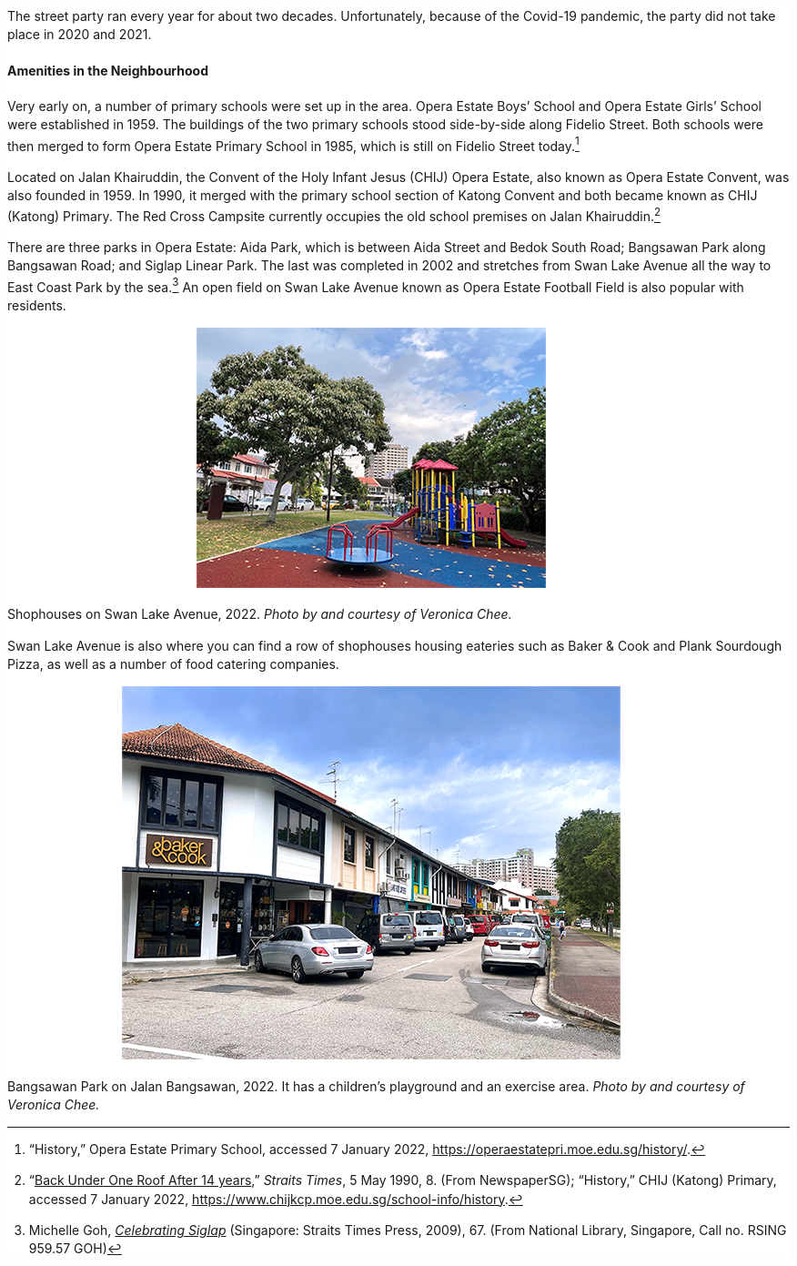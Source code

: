 The street party ran every year for about two decades. Unfortunately, because of the Covid-19 pandemic, the party did not take place in 2020 and 2021.

#### **Amenities in the Neighbourhood**

Very early on, a number of primary schools were set up in the area. Opera Estate Boys’ School and Opera Estate Girls’ School were established in 1959. The buildings of the two primary schools stood side-by-side along Fidelio Street. Both schools were then merged to form Opera Estate Primary School in 1985, which is still on Fidelio Street today.[^31]

Located on Jalan Khairuddin, the Convent of the Holy Infant Jesus (CHIJ) Opera Estate, also known as Opera Estate Convent, was also founded in 1959. In 1990, it merged with the primary school section of Katong Convent and both became known as CHIJ (Katong) Primary. The Red Cross Campsite currently occupies the old school premises on Jalan Khairuddin.[^32]

There are three parks in Opera Estate: Aida Park, which is between Aida Street and Bedok South Road; Bangsawan Park along Bangsawan Road; and Siglap Linear Park. The last was completed in 2002 and stretches from Swan Lake Avenue all the way to East Coast Park by the sea.[^33] An open field on Swan Lake Avenue known as Opera Estate Football Field is also popular with residents.

![](/images/Vol%2018%20Issue%201/Opera%20Estate/Bangsawan%20Park%20(2).png)
<div style="background-color: white;">  Shophouses on Swan Lake Avenue, 2022. <i>Photo by and courtesy of Veronica Chee.</i></div>

Swan Lake Avenue is also where you can find a row of shophouses housing eateries such as Baker & Cook and Plank Sourdough Pizza, as well as a number of food catering companies. 

![](/images/Vol%2018%20Issue%201/Opera%20Estate/Swan-Lake-Avenue.png)
<div style="background-color: white;"> Bangsawan Park on Jalan Bangsawan, 2022. It has a children’s playground and an exercise area. <i>Photo by and courtesy of Veronica Chee.</i></div>


[^1]: Joan Bieder, ed., [*The Jews of Singapore*](https://eservice.nlb.gov.sg/item_holding.aspx?bid=12944221) (Singapore: Suntree Media, 2007), 29, 80–81. (From National Library, Singapore, Call no. RSING 959.57004924 BIE); Lisa Ginsburgh, “Worlds Apart in Singapore: A Jewish Family Story,” *Asian Jewish Life*, no. 15 (October 2014), https://asianjewishlife.org/pages/articles/AJL_Issue_15_Oct2014/AJL_Issue15_CoverStory_Worlds_Apart_in_Singapore.html; “[Death of Mr. A. Frankel](http://eresources.nlb.gov.sg/newspapers/Digitised/Article/maltribune19280528-1.2.21),” *Malaya Tribune*, 28 May 1928, 7. (From NewspaperSG) 
[^2]: “[Homes Will Rise on this Million $ Land](http://eresources.nlb.gov.sg/newspapers/Digitised/Article/singstandard19510402-1.2.28),” *Singapore Standard*, 2 April 1951, 2; [“$500,000 Estate Deal in S’pore](http://eresources.nlb.gov.sg/newspapers/Digitised/Article/maltribune19470308-1.2.2),” *Malaya Tribune*, 8 March 1947, 1; “[40 New Homes for Squatters](http://eresources.nlb.gov.sg/newspapers/Digitised/Article/freepress19510505-1.2.73),” *Singapore Free Press*, 5 May 1951, 5 (From NewspaperSG); Thomas Coomans, “China Papers: The Architecture Archives of the Building Company Crédit Foncier d’Extrême-Orient (1907–1959),” ABE *Journal Architecture Beyond Europe*, no. 5 (2014, December), ResearchGate, https://www.researchgate.net/publication/277885016_China_Papers_The_architecture_archives_of_the_building_company_Credit_Foncier_d'Extreme-Orient_1907-59.
[^3]: Victor R. Savage and Brenda S. Yeoh, [*Toponymics: A Study of Singapore Street Names*](https://eservice.nlb.gov.sg/item_holding.aspx?bid=12303283) (Singapore: Eastern Universities Press, 2004), 20. (From National Library, Singapore, Call no. RSING 9159570014 SAV)
[^4]: [Chua Chye Chua](https://www.nas.gov.sg/archivesonline/oral_history_interviews/record-details/02ed9572-1161-11e3-83d5-0050568939ad), oral history interview by Jesley Chua Chee Huan, 23 July 1999,  MP3 audio, Reel/Disc 13 of 23. (From National Archives of Singapore, Accession no. 002140).
[^5]: [Chua Chye Chua](https://www.nas.gov.sg/archivesonline/oral_history_interviews/record-details/02ed9572-1161-11e3-83d5-0050568939ad), interview.
[^6]: “[Credit Foncier Starts New Building Project](http://eresources.nlb.gov.sg/newspapers/Digitised/Article/singstandard19560103-1.2.108),” *Singapore Standard*, 3 January 1956, 8. (From NewspaperSG)
[^7]: “[Page 7 Advertisements Column 1](http://eresources.nlb.gov.sg/newspapers/Digitised/Article/straitstimes19561027-1.2.62.1),” *The Straits Times*, 27 October 1956, 7. (From NewspaerSG)
[^8]: “[Page 3 Advertisements Column 1](http://eresources.nlb.gov.sg/newspapers/Digitised/Article/straitstimes19570321-1.2.31.1),” *The Straits Times*, 21 March 1957, 3 (From NewspaperSG). 
[^9]: Hanim Mohd Saleh, “[‘Estet Bangsawan’ di Opera Estate](http://eresources.nlb.gov.sg/newspapers/Digitised/Article/beritaharian19891110-1.2.19.4),” *Berita Harian*, 10 November 1989, 8. (From NewspaperSG)
[^10]: Mrs Nancy Tan, interview, 5 January 2022.
[^11]: Mohd Anis Tairan, [*Kampungku Siglap: Memoir Mohd Anis Tairan*](https://eservice.nlb.gov.sg/item_holding.aspx?bid=13176543) (Singapore: Majlis Pusat Pertubuhan-Pertubuhan Budaya Melayu Singapura, 2010), 33. (From National Library, Singapore, Call no. RSING 959.57 MOH)
[^12]: David Kraal, “[The President, My Friend](http://eresources.nlb.gov.sg/newspapers/Digitised/Article/straitstimes19850906-1.2.83.4.1),” *Straits Times*, 6 September 1985, 2. (From NewspaperSG)
[^13]: Mrs Nancy Tan, interview, 5 January 2022. 
[^14]: Ravi Veloo, “[The Story of Singapore’s Race Relations As Seen Through His Eyes](https://eresources.nlb.gov.sg/newspapers/Digitised/Article/straitstimes19970125-1.2.56.1),” *Straits Times*, 25 January 1997, 44; Jackie Sam, “[3 New Ministers](http://eresources.nlb.gov.sg/newspapers/Digitised/Article/straitstimes19631018-1.2.2),” *Straits Times*, 18 October 1963, 1. (From NewspaperSG)
[^15]: “[4,000 Still Have to Hike a Mile to Bus-Stop](http://eresources.nlb.gov.sg/newspapers/Digitised/Article/singstandard19581025-1.2.45),” *Singapore Standard*, 25 October 1958, 5. (From NewspaperSG)
[^16]: “[Appeal to Govt. for Bus Service](http://eresources.nlb.gov.sg/newspapers/Digitised/Article/singstandard19580625-1.2.55),” *Singapore Standard*, 25 June 1958, 5. (From NewspaperSG) 
[^17]: “[‘Pirate’ Taxi Men Have Monopoly in Opera Estate](http://eresources.nlb.gov.sg/newspapers/Digitised/Article/straitstimes19590215-1.2.50),” *Straits Times*, 15 February 1959, 7. (From NewspaperSG)
[^18]: “[This ‘Bridge of Sighs’ for 4,000 Residents of Opera Estate in Singapore](http://eresources.nlb.gov.sg/newspapers/Digitised/Article/sundaystandard19580803-1.2.13),” *Sunday Standard*, 3 August 1958, 2; “[Estate Gets New Bridge: Residents Thank Standard](http://eresources.nlb.gov.sg/newspapers/Digitised/Article/singstandard19580905-1.2.26),” *Singapore Standard*, 5 September 1958, 2; “[Bus Service For Housing Estate](http://eresources.nlb.gov.sg/newspapers/Digitised/Article/straitstimes19590531-1.2.20),” *Straits Times*, 31 May 1959, 5; “[Now Opera Estate Gets Buses](http://eresources.nlb.gov.sg/newspapers/Digitised/Article/straitstimes19590601-1.2.26),” *Straits Times*, 1 June 1959, 2. (From NewspaperSG)
[^19]: Gerald Pereira, Maureen Chua and Jacob Daniel, “[Flood of Protest After Big Downpour](http://eresources.nlb.gov.sg/newspapers/Digitised/Article/straitstimes19731027-1.2.62),” *Straits Times*, 27 October 1973, 6. (From NewspaperSG)
[^20]: Celine Tan, “[Family Stays Awake If It Rains At Night](http://eresources.nlb.gov.sg/newspapers/Digitised/Article/weekendeast19961004-1.2.3.1),” *Weekend East*, 4 October 1996, 2. (From NewspaperSG)
[^21]: Mrs Irene Chee, interview, 6 January 2022. 
[^22]: Tracy Lee, “[Opera Estate Plan to Ease Floods](http://eresources.nlb.gov.sg/newspapers/Digitised/Article/straitstimes19960929-1.2.40.3),” *Straits Times*, 29 September 1996, 29. (From NewspaperSG)
[^23]: Abdullah Tarmugi, “[Speech by Mr Abullah Tarmugi Minister for Community Development and Member of Parliament for Bedok GRC (Siglap) at the Launching Ceremony for the Opera Estate Drainage Scheme on Saturday 28 September 1996 at 11.35 am Opera Estate Primary School](https://www.nas.gov.sg/archivesonline/speeches/record-details/70823232-115d-11e3-83d5-0050568939ad),” 28 September 1996, transcript. (From National Archives of Singapore, Document no. at19960928s); Ng Joo Hee, “[How We May Tame Storm Water](https://eresources.nlb.gov.sg/newspapers/Digitised/Article/straitstimes20161118-1.2.60.6),” *Straits Times*, 18 November 2016, 18. (From NewspaperSG)
[^24]: Opera Estate Facebook, accessed 7 January 2022, https://www.facebook.com/operaestatenc/; “Editorial,” [*Opera News*](https://eservice.nlb.gov.sg/item_holding.aspx?bid=200025257), no. 1 (2-A) (February 1959): 1; “[Opera News Makes Debut](https://eresources.nlb.gov.sg/newspapers/Digitised/Article/singstandard19590129-1.2.42),” *Singapore Standard*, 29 January 1959, 5. (From NewspaperSG)
[^25]: Alan Khoo, “[‘Operation Chantek’ in Opera Estate](http://eresources.nlb.gov.sg/newspapers/Digitised/Article/freepress19600330-1.2.86),” *Singapore Free Press*, 30 March 1960, 7. (From NewspaperSG)
[^26]: “[Residents’ ‘Changkol Squad’ Fix Estate Roads](http://eresources.nlb.gov.sg/newspapers/Digitised/Article/freepress19610601-1.2.55),” *Singapore Free Press*, 1 June 1961, 4; “[Example of the Good Citizens](http://eresources.nlb.gov.sg/newspapers/Digitised/Article/freepress19610602-1.2.16.1),” *Singapore Free Press*, 2 June 1961, 6. (From NewspaperSG)
[^27]: [Mr Kiasu and His Kampung Spirit](http://eresources.nlb.gov.sg/newspapers/Digitised/Article/tabla20151016-1.2.2),” *Tabla*, 16 October 2015, 1. (From NewspaperSG); “Singapore Names its First Friendly Street,” Singapore Kindness Movement, 17 August 2019, https://www.kindness.sg/news/singapore-names-its-first-friendly-street/; Marilyn Peh, “For the past 20 years, this tight-knit group of neighbours have kept a special street party tradition alive,” The Pride, 2 September 2019, https://pride.kindness.sg/20-years-neighbours-jalan-bintang-tiga-james-suresh-street-party/.
[^28]: James Suresh, “[A Neighbourly Connection](http://eresources.nlb.gov.sg/newspapers/Digitised/Article/today20140305-1.2.53),” *Today*, 5 March 2015, 45. (From NewspaperSG)
[^29]: Mrs Irene Chee, interview, 6 January 2022.
[^30]: “Singapore Names its First Friendly Street.” 
[^31]: “History,” Opera Estate Primary School, accessed 7 January 2022, https://operaestatepri.moe.edu.sg/history/.
[^32]: “[Back Under One Roof After 14 years](http://eresources.nlb.gov.sg/newspapers/Digitised/Article/stoverseas19900505-1.2.8.12),” *Straits Times*, 5 May 1990, 8. (From NewspaperSG); “History,” CHIJ (Katong) Primary, accessed 7 January 2022, https://www.chijkcp.moe.edu.sg/school-info/history.
[^33]: Michelle Goh, [*Celebrating Siglap*](https://eservice.nlb.gov.sg/item_holding.aspx?bid=13211252) (Singapore: Straits Times Press, 2009), 67. (From National Library, Singapore, Call no. RSING 959.57 GOH)